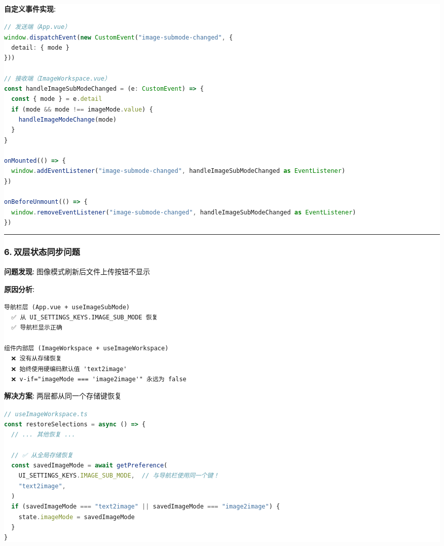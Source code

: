 **自定义事件实现**:
```typescript
// 发送端（App.vue）
window.dispatchEvent(new CustomEvent("image-submode-changed", { 
  detail: { mode } 
}))

// 接收端（ImageWorkspace.vue）
const handleImageSubModeChanged = (e: CustomEvent) => {
  const { mode } = e.detail
  if (mode && mode !== imageMode.value) {
    handleImageModeChange(mode)
  }
}

onMounted(() => {
  window.addEventListener("image-submode-changed", handleImageSubModeChanged as EventListener)
})

onBeforeUnmount(() => {
  window.removeEventListener("image-submode-changed", handleImageSubModeChanged as EventListener)
})
```

---

### 6. 双层状态同步问题

**问题发现**: 图像模式刷新后文件上传按钮不显示

**原因分析**:
```
导航栏层 (App.vue + useImageSubMode)
  ✅ 从 UI_SETTINGS_KEYS.IMAGE_SUB_MODE 恢复
  ✅ 导航栏显示正确
  
组件内部层 (ImageWorkspace + useImageWorkspace)
  ❌ 没有从存储恢复
  ❌ 始终使用硬编码默认值 'text2image'
  ❌ v-if="imageMode === 'image2image'" 永远为 false
```

**解决方案**: 两层都从同一个存储键恢复
```typescript
// useImageWorkspace.ts
const restoreSelections = async () => {
  // ... 其他恢复 ...
  
  // ✅ 从全局存储恢复
  const savedImageMode = await getPreference(
    UI_SETTINGS_KEYS.IMAGE_SUB_MODE,  // 与导航栏使用同一个键！
    "text2image",
  )
  if (savedImageMode === "text2image" || savedImageMode === "image2image") {
    state.imageMode = savedImageMode
  }
}
```

